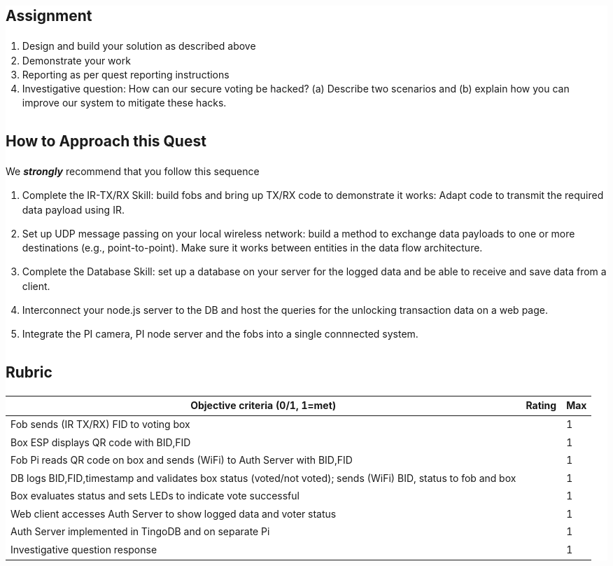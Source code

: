 ## Assignment
1. Design and build your solution as described above 
2. Demonstrate your work
3. Reporting as per quest reporting instructions
4. Investigative question: How can our secure voting be hacked? (a) Describe two scenarios and (b) explain how you can improve
our system to mitigate these hacks. 


## How to Approach this Quest
We ***strongly*** recommend that you follow this sequence

1. Complete the IR-TX/RX Skill: build fobs and bring up TX/RX code to
demonstrate it works: Adapt code to transmit the required data payload using IR.

2. Set up UDP message passing on your local wireless network: build a
method to exchange data payloads to one or more destinations (e.g.,
point-to-point). Make sure it works between entities in the data flow architecture.

3. Complete the Database Skill: set up a database on your
server for the logged data and be able to receive and save data from a client.

4. Interconnect your node.js server to the DB and host the queries for
the unlocking transaction data on a web page.

5. Integrate the PI camera, PI node server and the fobs into a single connnected
system.


## Rubric


| Objective criteria (0/1, 1=met)                                                           | Rating | Max | 
| ----------------------------------------------------------------------------------------- | ------ | --- | 
| Fob sends (IR TX/RX) FID to voting box                |        | 1   | 
| Box ESP displays QR code with BID,FID                |        | 1   | 
| Fob Pi reads QR code on box and sends (WiFi) to Auth Server with BID,FID                |        | 1   | 
| DB logs BID,FID,timestamp and validates box status (voted/not voted); sends (WiFi) BID, status to fob and box                 |        | 1   | 
| Box evaluates status and sets LEDs to indicate vote successful              |        | 1   | 
| Web client accesses Auth Server to show logged data and voter status                  |        | 1   | 
| Auth Server implemented in TingoDB and on separate Pi                 |        | 1   | 
| Investigative question response                                                           |        | 1   | 